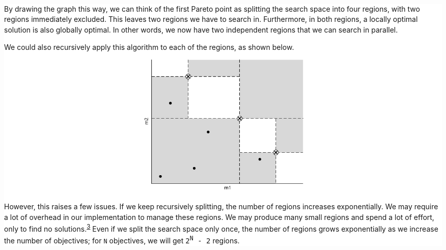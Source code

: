By drawing the graph this way, we can think of the first Pareto point as
splitting the search space into four regions, with two regions immediately
excluded. This leaves two regions we have to search in. Furthermore, in both
regions, a locally optimal solution is also globally optimal. In other words, we
now have two independent regions that we can search in parallel.

We could also recursively apply this algorithm to each of the regions, as shown
below.

<div style="text-align:center">
  <a href="images/fig5-3.svg" style="border:none">
    <img src="images/fig5-3.svg" alt="Recursively partitioning the search space"
     width="400" height="260" style="border:none" />
  </a>
</div>

However, this raises a few issues. If we keep recursively splitting, the number
of regions increases exponentially. We may require a lot of overhead in our
implementation to manage these regions. We may produce many small regions and
spend a lot of effort, only to find no solutions.<sup><a href="#n3"
id="t3">3</a></sup> Even if we split the search space only once, the number of
regions grows exponentially as we increase the number of objectives; for
`N` objectives, we will get <tt>2<sup>N</sup> - 2</tt> regions.
